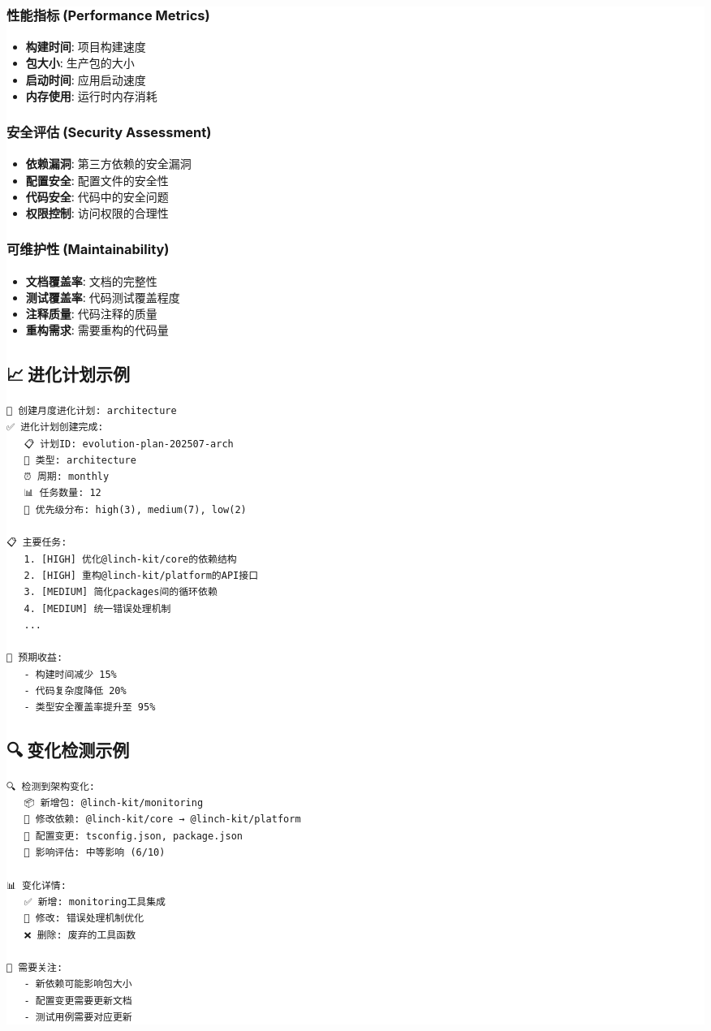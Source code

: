 ### 性能指标 (Performance Metrics)
- **构建时间**: 项目构建速度
- **包大小**: 生产包的大小
- **启动时间**: 应用启动速度
- **内存使用**: 运行时内存消耗

### 安全评估 (Security Assessment)
- **依赖漏洞**: 第三方依赖的安全漏洞
- **配置安全**: 配置文件的安全性
- **代码安全**: 代码中的安全问题
- **权限控制**: 访问权限的合理性

### 可维护性 (Maintainability)
- **文档覆盖率**: 文档的完整性
- **测试覆盖率**: 代码测试覆盖程度
- **注释质量**: 代码注释的质量
- **重构需求**: 需要重构的代码量

## 📈 进化计划示例

```
🧬 创建月度进化计划: architecture
✅ 进化计划创建完成:
   📋 计划ID: evolution-plan-202507-arch
   🎯 类型: architecture
   ⏰ 周期: monthly
   📊 任务数量: 12
   🚨 优先级分布: high(3), medium(7), low(2)

📋 主要任务:
   1. [HIGH] 优化@linch-kit/core的依赖结构
   2. [HIGH] 重构@linch-kit/platform的API接口
   3. [MEDIUM] 简化packages间的循环依赖
   4. [MEDIUM] 统一错误处理机制
   ...

🎯 预期收益:
   - 构建时间减少 15%
   - 代码复杂度降低 20%
   - 类型安全覆盖率提升至 95%
```

## 🔍 变化检测示例

```
🔍 检测到架构变化:
   📦 新增包: @linch-kit/monitoring
   🔧 修改依赖: @linch-kit/core → @linch-kit/platform
   📝 配置变更: tsconfig.json, package.json
   🎯 影响评估: 中等影响 (6/10)

📊 变化详情:
   ✅ 新增: monitoring工具集成
   🔄 修改: 错误处理机制优化
   ❌ 删除: 废弃的工具函数

🚨 需要关注:
   - 新依赖可能影响包大小
   - 配置变更需要更新文档
   - 测试用例需要对应更新
```
